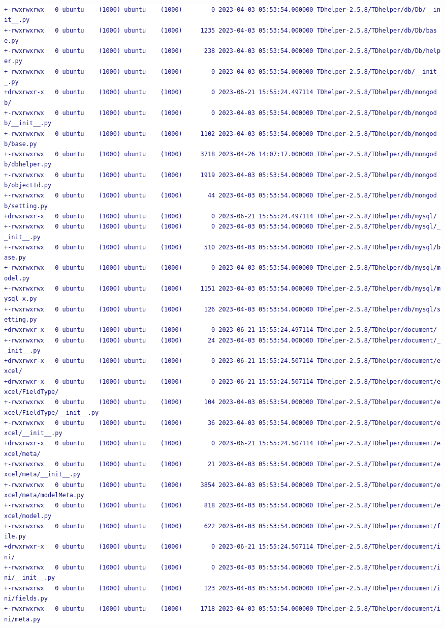 ```diff
+-rwxrwxrwx   0 ubuntu    (1000) ubuntu    (1000)        0 2023-04-03 05:53:54.000000 TDhelper-2.5.8/TDhelper/db/Db/__init__.py
+-rwxrwxrwx   0 ubuntu    (1000) ubuntu    (1000)     1235 2023-04-03 05:53:54.000000 TDhelper-2.5.8/TDhelper/db/Db/base.py
+-rwxrwxrwx   0 ubuntu    (1000) ubuntu    (1000)      238 2023-04-03 05:53:54.000000 TDhelper-2.5.8/TDhelper/db/Db/helper.py
+-rwxrwxrwx   0 ubuntu    (1000) ubuntu    (1000)        0 2023-04-03 05:53:54.000000 TDhelper-2.5.8/TDhelper/db/__init__.py
+drwxrwxr-x   0 ubuntu    (1000) ubuntu    (1000)        0 2023-06-21 15:55:24.497114 TDhelper-2.5.8/TDhelper/db/mongodb/
+-rwxrwxrwx   0 ubuntu    (1000) ubuntu    (1000)        0 2023-04-03 05:53:54.000000 TDhelper-2.5.8/TDhelper/db/mongodb/__init__.py
+-rwxrwxrwx   0 ubuntu    (1000) ubuntu    (1000)     1102 2023-04-03 05:53:54.000000 TDhelper-2.5.8/TDhelper/db/mongodb/base.py
+-rwxrwxrwx   0 ubuntu    (1000) ubuntu    (1000)     3718 2023-04-26 14:07:17.000000 TDhelper-2.5.8/TDhelper/db/mongodb/dbhelper.py
+-rwxrwxrwx   0 ubuntu    (1000) ubuntu    (1000)     1919 2023-04-03 05:53:54.000000 TDhelper-2.5.8/TDhelper/db/mongodb/objectId.py
+-rwxrwxrwx   0 ubuntu    (1000) ubuntu    (1000)       44 2023-04-03 05:53:54.000000 TDhelper-2.5.8/TDhelper/db/mongodb/setting.py
+drwxrwxr-x   0 ubuntu    (1000) ubuntu    (1000)        0 2023-06-21 15:55:24.497114 TDhelper-2.5.8/TDhelper/db/mysql/
+-rwxrwxrwx   0 ubuntu    (1000) ubuntu    (1000)        0 2023-04-03 05:53:54.000000 TDhelper-2.5.8/TDhelper/db/mysql/__init__.py
+-rwxrwxrwx   0 ubuntu    (1000) ubuntu    (1000)      510 2023-04-03 05:53:54.000000 TDhelper-2.5.8/TDhelper/db/mysql/base.py
+-rwxrwxrwx   0 ubuntu    (1000) ubuntu    (1000)        0 2023-04-03 05:53:54.000000 TDhelper-2.5.8/TDhelper/db/mysql/model.py
+-rwxrwxrwx   0 ubuntu    (1000) ubuntu    (1000)     1151 2023-04-03 05:53:54.000000 TDhelper-2.5.8/TDhelper/db/mysql/mysql_x.py
+-rwxrwxrwx   0 ubuntu    (1000) ubuntu    (1000)      126 2023-04-03 05:53:54.000000 TDhelper-2.5.8/TDhelper/db/mysql/setting.py
+drwxrwxr-x   0 ubuntu    (1000) ubuntu    (1000)        0 2023-06-21 15:55:24.497114 TDhelper-2.5.8/TDhelper/document/
+-rwxrwxrwx   0 ubuntu    (1000) ubuntu    (1000)       24 2023-04-03 05:53:54.000000 TDhelper-2.5.8/TDhelper/document/__init__.py
+drwxrwxr-x   0 ubuntu    (1000) ubuntu    (1000)        0 2023-06-21 15:55:24.507114 TDhelper-2.5.8/TDhelper/document/excel/
+drwxrwxr-x   0 ubuntu    (1000) ubuntu    (1000)        0 2023-06-21 15:55:24.507114 TDhelper-2.5.8/TDhelper/document/excel/FieldType/
+-rwxrwxrwx   0 ubuntu    (1000) ubuntu    (1000)      104 2023-04-03 05:53:54.000000 TDhelper-2.5.8/TDhelper/document/excel/FieldType/__init__.py
+-rwxrwxrwx   0 ubuntu    (1000) ubuntu    (1000)       36 2023-04-03 05:53:54.000000 TDhelper-2.5.8/TDhelper/document/excel/__init__.py
+drwxrwxr-x   0 ubuntu    (1000) ubuntu    (1000)        0 2023-06-21 15:55:24.507114 TDhelper-2.5.8/TDhelper/document/excel/meta/
+-rwxrwxrwx   0 ubuntu    (1000) ubuntu    (1000)       21 2023-04-03 05:53:54.000000 TDhelper-2.5.8/TDhelper/document/excel/meta/__init__.py
+-rwxrwxrwx   0 ubuntu    (1000) ubuntu    (1000)     3854 2023-04-03 05:53:54.000000 TDhelper-2.5.8/TDhelper/document/excel/meta/modelMeta.py
+-rwxrwxrwx   0 ubuntu    (1000) ubuntu    (1000)      818 2023-04-03 05:53:54.000000 TDhelper-2.5.8/TDhelper/document/excel/model.py
+-rwxrwxrwx   0 ubuntu    (1000) ubuntu    (1000)      622 2023-04-03 05:53:54.000000 TDhelper-2.5.8/TDhelper/document/file.py
+drwxrwxr-x   0 ubuntu    (1000) ubuntu    (1000)        0 2023-06-21 15:55:24.507114 TDhelper-2.5.8/TDhelper/document/ini/
+-rwxrwxrwx   0 ubuntu    (1000) ubuntu    (1000)        0 2023-04-03 05:53:54.000000 TDhelper-2.5.8/TDhelper/document/ini/__init__.py
+-rwxrwxrwx   0 ubuntu    (1000) ubuntu    (1000)      123 2023-04-03 05:53:54.000000 TDhelper-2.5.8/TDhelper/document/ini/fields.py
+-rwxrwxrwx   0 ubuntu    (1000) ubuntu    (1000)     1718 2023-04-03 05:53:54.000000 TDhelper-2.5.8/TDhelper/document/ini/meta.py
```